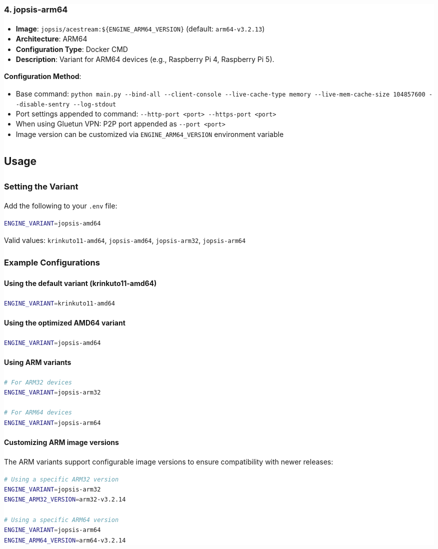 ### 4. jopsis-arm64
- **Image**: `jopsis/acestream:${ENGINE_ARM64_VERSION}` (default: `arm64-v3.2.13`)
- **Architecture**: ARM64
- **Configuration Type**: Docker CMD
- **Description**: Variant for ARM64 devices (e.g., Raspberry Pi 4, Raspberry Pi 5).

**Configuration Method**:
- Base command: `python main.py --bind-all --client-console --live-cache-type memory --live-mem-cache-size 104857600 --disable-sentry --log-stdout`
- Port settings appended to command: `--http-port <port> --https-port <port>`
- When using Gluetun VPN: P2P port appended as `--port <port>`
- Image version can be customized via `ENGINE_ARM64_VERSION` environment variable

## Usage

### Setting the Variant

Add the following to your `.env` file:

```bash
ENGINE_VARIANT=jopsis-amd64
```

Valid values: `krinkuto11-amd64`, `jopsis-amd64`, `jopsis-arm32`, `jopsis-arm64`

### Example Configurations

#### Using the default variant (krinkuto11-amd64)
```bash
ENGINE_VARIANT=krinkuto11-amd64
```

#### Using the optimized AMD64 variant
```bash
ENGINE_VARIANT=jopsis-amd64
```

#### Using ARM variants
```bash
# For ARM32 devices
ENGINE_VARIANT=jopsis-arm32

# For ARM64 devices
ENGINE_VARIANT=jopsis-arm64
```

#### Customizing ARM image versions
The ARM variants support configurable image versions to ensure compatibility with newer releases:

```bash
# Using a specific ARM32 version
ENGINE_VARIANT=jopsis-arm32
ENGINE_ARM32_VERSION=arm32-v3.2.14

# Using a specific ARM64 version
ENGINE_VARIANT=jopsis-arm64
ENGINE_ARM64_VERSION=arm64-v3.2.14
```
